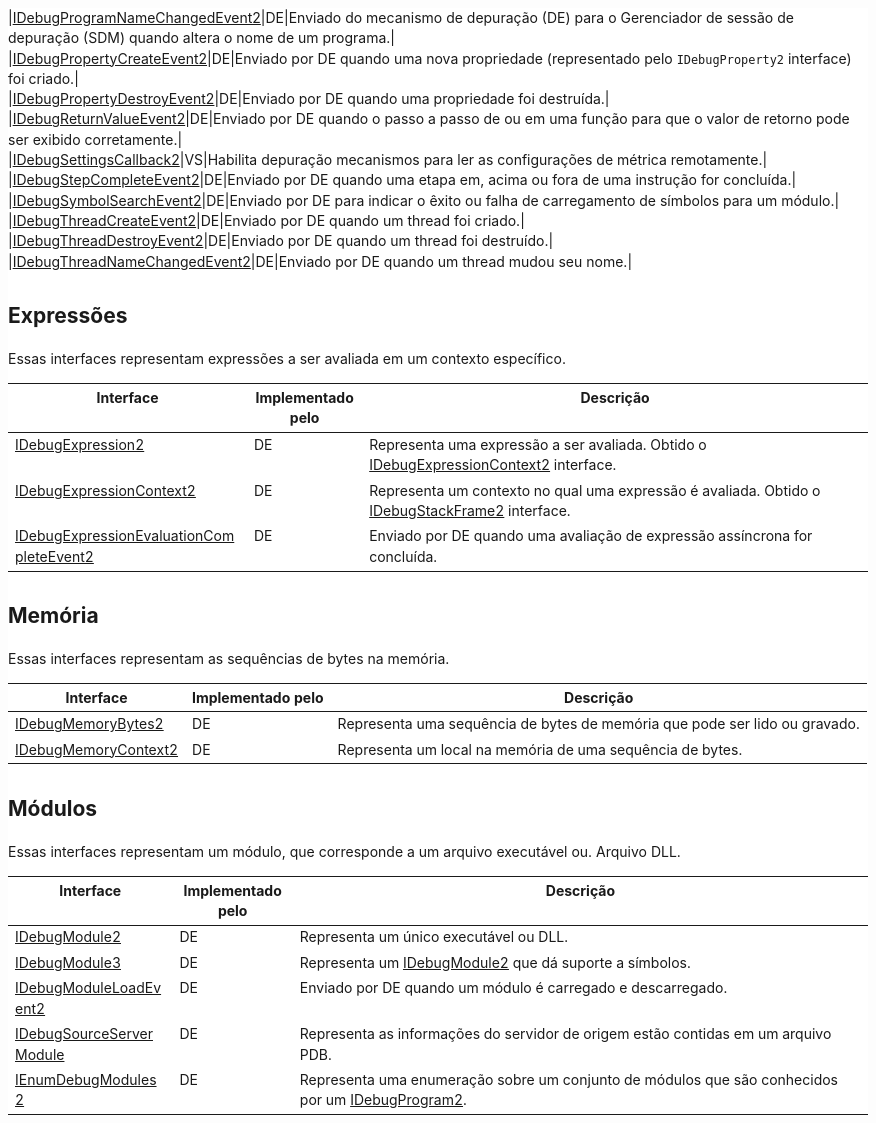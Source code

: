 |[IDebugProgramNameChangedEvent2](../../../extensibility/debugger/reference/idebugprogramnamechangedevent2.md)|DE|Enviado do mecanismo de depuração (DE) para o Gerenciador de sessão de depuração (SDM) quando altera o nome de um programa.|  
|[IDebugPropertyCreateEvent2](../../../extensibility/debugger/reference/idebugpropertycreateevent2.md)|DE|Enviado por DE quando uma nova propriedade (representado pelo `IDebugProperty2` interface) foi criado.|  
|[IDebugPropertyDestroyEvent2](../../../extensibility/debugger/reference/idebugpropertydestroyevent2.md)|DE|Enviado por DE quando uma propriedade foi destruída.|  
|[IDebugReturnValueEvent2](../../../extensibility/debugger/reference/idebugreturnvalueevent2.md)|DE|Enviado por DE quando o passo a passo de ou em uma função para que o valor de retorno pode ser exibido corretamente.|  
|[IDebugSettingsCallback2](../../../extensibility/debugger/reference/idebugsettingscallback2.md)|VS|Habilita depuração mecanismos para ler as configurações de métrica remotamente.|  
|[IDebugStepCompleteEvent2](../../../extensibility/debugger/reference/idebugstepcompleteevent2.md)|DE|Enviado por DE quando uma etapa em, acima ou fora de uma instrução for concluída.|  
|[IDebugSymbolSearchEvent2](../../../extensibility/debugger/reference/idebugsymbolsearchevent2.md)|DE|Enviado por DE para indicar o êxito ou falha de carregamento de símbolos para um módulo.|  
|[IDebugThreadCreateEvent2](../../../extensibility/debugger/reference/idebugthreadcreateevent2.md)|DE|Enviado por DE quando um thread foi criado.|  
|[IDebugThreadDestroyEvent2](../../../extensibility/debugger/reference/idebugthreaddestroyevent2.md)|DE|Enviado por DE quando um thread foi destruído.|  
|[IDebugThreadNameChangedEvent2](../../../extensibility/debugger/reference/idebugthreadnamechangedevent2.md)|DE|Enviado por DE quando um thread mudou seu nome.|  
  
##  <a name="Expressions"></a>Expressões  
 Essas interfaces representam expressões a ser avaliada em um contexto específico.  
  
|Interface|Implementado pelo|Descrição|  
|---------------|--------------------|-----------------|  
|[IDebugExpression2](../../../extensibility/debugger/reference/idebugexpression2.md)|DE|Representa uma expressão a ser avaliada. Obtido o [IDebugExpressionContext2](../../../extensibility/debugger/reference/idebugexpressioncontext2.md) interface.|  
|[IDebugExpressionContext2](../../../extensibility/debugger/reference/idebugexpressioncontext2.md)|DE|Representa um contexto no qual uma expressão é avaliada. Obtido o [IDebugStackFrame2](../../../extensibility/debugger/reference/idebugstackframe2.md) interface.|  
|[IDebugExpressionEvaluationCompleteEvent2](../../../extensibility/debugger/reference/idebugexpressionevaluationcompleteevent2.md)|DE|Enviado por DE quando uma avaliação de expressão assíncrona for concluída.|  
  
##  <a name="Memory"></a>Memória  
 Essas interfaces representam as sequências de bytes na memória.  
  
|Interface|Implementado pelo|Descrição|  
|---------------|--------------------|-----------------|  
|[IDebugMemoryBytes2](../../../extensibility/debugger/reference/idebugmemorybytes2.md)|DE|Representa uma sequência de bytes de memória que pode ser lido ou gravado.|  
|[IDebugMemoryContext2](../../../extensibility/debugger/reference/idebugmemorycontext2.md)|DE|Representa um local na memória de uma sequência de bytes.|  
  
##  <a name="Modules"></a>Módulos  
 Essas interfaces representam um módulo, que corresponde a um arquivo executável ou. Arquivo DLL.  
  
|Interface|Implementado pelo|Descrição|  
|---------------|--------------------|-----------------|  
|[IDebugModule2](../../../extensibility/debugger/reference/idebugmodule2.md)|DE|Representa um único executável ou DLL.|  
|[IDebugModule3](../../../extensibility/debugger/reference/idebugmodule3.md)|DE|Representa um [IDebugModule2](../../../extensibility/debugger/reference/idebugmodule2.md) que dá suporte a símbolos.|  
|[IDebugModuleLoadEvent2](../../../extensibility/debugger/reference/idebugmoduleloadevent2.md)|DE|Enviado por DE quando um módulo é carregado e descarregado.|  
|[IDebugSourceServerModule](../../../extensibility/debugger/reference/idebugsourceservermodule.md)|DE|Representa as informações do servidor de origem estão contidas em um arquivo PDB.|  
|[IEnumDebugModules2](../../../extensibility/debugger/reference/ienumdebugmodules2.md)|DE|Representa uma enumeração sobre um conjunto de módulos que são conhecidos por um [IDebugProgram2](../../../extensibility/debugger/reference/idebugprogram2.md).|  
  